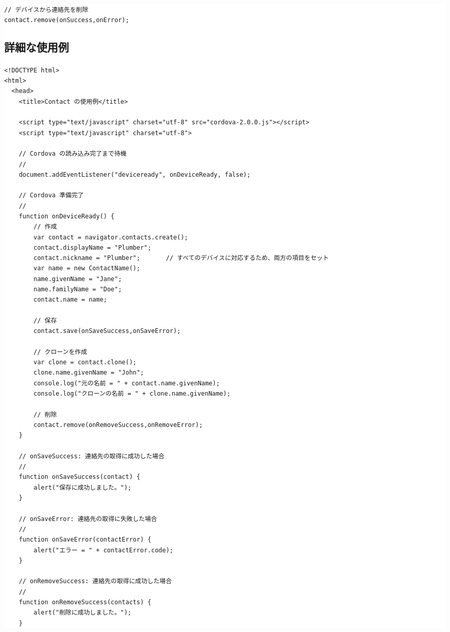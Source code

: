     // デバイスから連絡先を削除
    contact.remove(onSuccess,onError);

詳細な使用例
------------

    <!DOCTYPE html>
    <html>
      <head>
        <title>Contact の使用例</title>

        <script type="text/javascript" charset="utf-8" src="cordova-2.0.0.js"></script>
        <script type="text/javascript" charset="utf-8">

        // Cordova の読み込み完了まで待機
        //
        document.addEventListener("deviceready", onDeviceReady, false);

        // Cordova 準備完了
        //
        function onDeviceReady() {
            // 作成
            var contact = navigator.contacts.create();
            contact.displayName = "Plumber";
            contact.nickname = "Plumber";       // すべてのデバイスに対応するため、両方の項目をセット
            var name = new ContactName();
            name.givenName = "Jane";
            name.familyName = "Doe";
            contact.name = name;

            // 保存
            contact.save(onSaveSuccess,onSaveError);

            // クローンを作成
            var clone = contact.clone();
            clone.name.givenName = "John";
            console.log("元の名前 = " + contact.name.givenName);
            console.log("クローンの名前 = " + clone.name.givenName);

            // 削除
            contact.remove(onRemoveSuccess,onRemoveError);
        }

        // onSaveSuccess: 連絡先の取得に成功した場合
        //
        function onSaveSuccess(contact) {
            alert("保存に成功しました。");
        }

        // onSaveError: 連絡先の取得に失敗した場合
        //
        function onSaveError(contactError) {
            alert("エラー = " + contactError.code);
        }

        // onRemoveSuccess: 連絡先の取得に成功した場合
        //
        function onRemoveSuccess(contacts) {
            alert("削除に成功しました。");
        }
